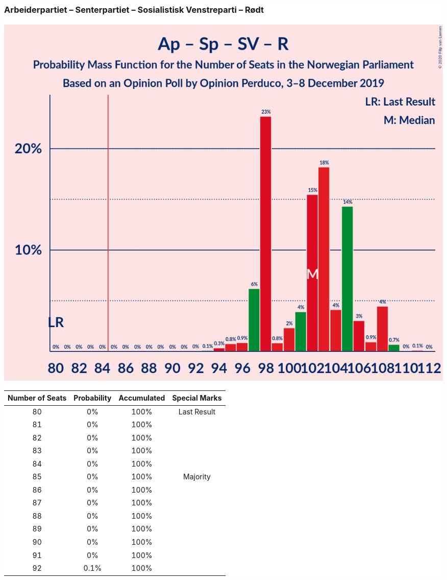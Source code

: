 ### Arbeiderpartiet – Senterpartiet – Sosialistisk Venstreparti – Rødt

![Graph with seats probability mass function not yet produced](2019-12-08-OpinionPerduco-coalitions-seats-pmf-ap–sp–sv–r.png "Seats Probability Mass Function")

| Number of Seats | Probability | Accumulated | Special Marks |
|:---------------:|:-----------:|:-----------:|:-------------:|
| 80 | 0% | 100% | Last Result |
| 81 | 0% | 100% |  |
| 82 | 0% | 100% |  |
| 83 | 0% | 100% |  |
| 84 | 0% | 100% |  |
| 85 | 0% | 100% | Majority |
| 86 | 0% | 100% |  |
| 87 | 0% | 100% |  |
| 88 | 0% | 100% |  |
| 89 | 0% | 100% |  |
| 90 | 0% | 100% |  |
| 91 | 0% | 100% |  |
| 92 | 0.1% | 100% |  |